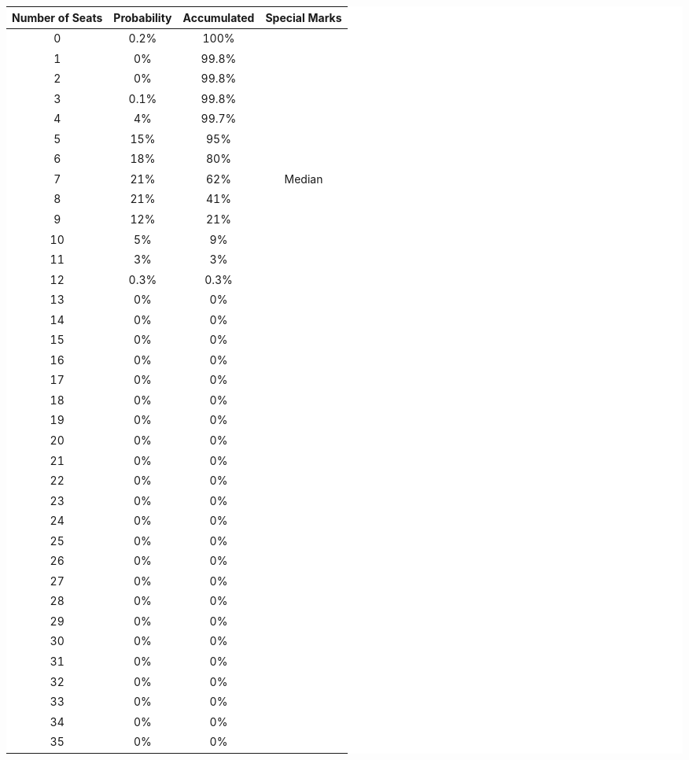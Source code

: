 | Number of Seats | Probability | Accumulated | Special Marks |
|:---------------:|:-----------:|:-----------:|:-------------:|
| 0 | 0.2% | 100% |  |
| 1 | 0% | 99.8% |  |
| 2 | 0% | 99.8% |  |
| 3 | 0.1% | 99.8% |  |
| 4 | 4% | 99.7% |  |
| 5 | 15% | 95% |  |
| 6 | 18% | 80% |  |
| 7 | 21% | 62% | Median |
| 8 | 21% | 41% |  |
| 9 | 12% | 21% |  |
| 10 | 5% | 9% |  |
| 11 | 3% | 3% |  |
| 12 | 0.3% | 0.3% |  |
| 13 | 0% | 0% |  |
| 14 | 0% | 0% |  |
| 15 | 0% | 0% |  |
| 16 | 0% | 0% |  |
| 17 | 0% | 0% |  |
| 18 | 0% | 0% |  |
| 19 | 0% | 0% |  |
| 20 | 0% | 0% |  |
| 21 | 0% | 0% |  |
| 22 | 0% | 0% |  |
| 23 | 0% | 0% |  |
| 24 | 0% | 0% |  |
| 25 | 0% | 0% |  |
| 26 | 0% | 0% |  |
| 27 | 0% | 0% |  |
| 28 | 0% | 0% |  |
| 29 | 0% | 0% |  |
| 30 | 0% | 0% |  |
| 31 | 0% | 0% |  |
| 32 | 0% | 0% |  |
| 33 | 0% | 0% |  |
| 34 | 0% | 0% |  |
| 35 | 0% | 0% |  |